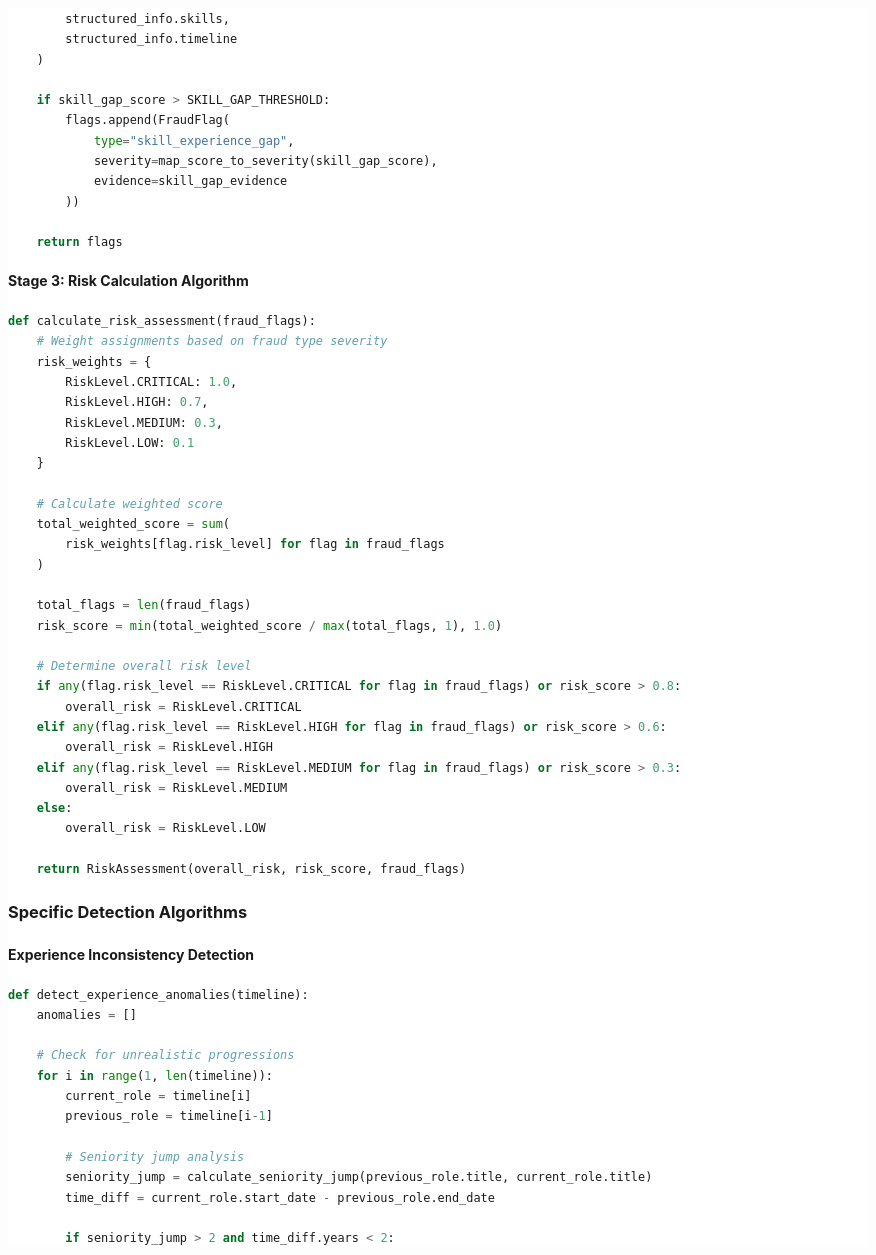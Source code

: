 ```python
        structured_info.skills, 
        structured_info.timeline
    )
    
    if skill_gap_score > SKILL_GAP_THRESHOLD:
        flags.append(FraudFlag(
            type="skill_experience_gap",
            severity=map_score_to_severity(skill_gap_score),
            evidence=skill_gap_evidence
        ))
    
    return flags
```

#### **Stage 3: Risk Calculation Algorithm**
```python
def calculate_risk_assessment(fraud_flags):
    # Weight assignments based on fraud type severity
    risk_weights = {
        RiskLevel.CRITICAL: 1.0,
        RiskLevel.HIGH: 0.7,
        RiskLevel.MEDIUM: 0.3,
        RiskLevel.LOW: 0.1
    }
    
    # Calculate weighted score
    total_weighted_score = sum(
        risk_weights[flag.risk_level] for flag in fraud_flags
    )
    
    total_flags = len(fraud_flags)
    risk_score = min(total_weighted_score / max(total_flags, 1), 1.0)
    
    # Determine overall risk level
    if any(flag.risk_level == RiskLevel.CRITICAL for flag in fraud_flags) or risk_score > 0.8:
        overall_risk = RiskLevel.CRITICAL
    elif any(flag.risk_level == RiskLevel.HIGH for flag in fraud_flags) or risk_score > 0.6:
        overall_risk = RiskLevel.HIGH
    elif any(flag.risk_level == RiskLevel.MEDIUM for flag in fraud_flags) or risk_score > 0.3:
        overall_risk = RiskLevel.MEDIUM
    else:
        overall_risk = RiskLevel.LOW
    
    return RiskAssessment(overall_risk, risk_score, fraud_flags)
```

### Specific Detection Algorithms

#### **Experience Inconsistency Detection**
```python
def detect_experience_anomalies(timeline):
    anomalies = []
    
    # Check for unrealistic progressions
    for i in range(1, len(timeline)):
        current_role = timeline[i]
        previous_role = timeline[i-1]
        
        # Seniority jump analysis
        seniority_jump = calculate_seniority_jump(previous_role.title, current_role.title)
        time_diff = current_role.start_date - previous_role.end_date
        
        if seniority_jump > 2 and time_diff.years < 2:
```